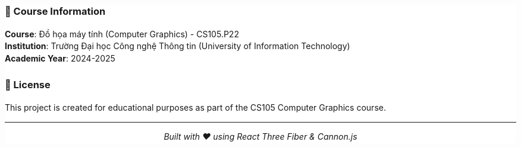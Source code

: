 ### 📝 Course Information

**Course**: Đồ họa máy tính (Computer Graphics) - CS105.P22  
**Institution**: Trường Đại học Công nghệ Thông tin (University of Information Technology)  
**Academic Year**: 2024-2025

### 📄 License

This project is created for educational purposes as part of the CS105 Computer Graphics course.

---

<p align="center">
  <i>Built with ❤️ using React Three Fiber & Cannon.js</i>
</p>



